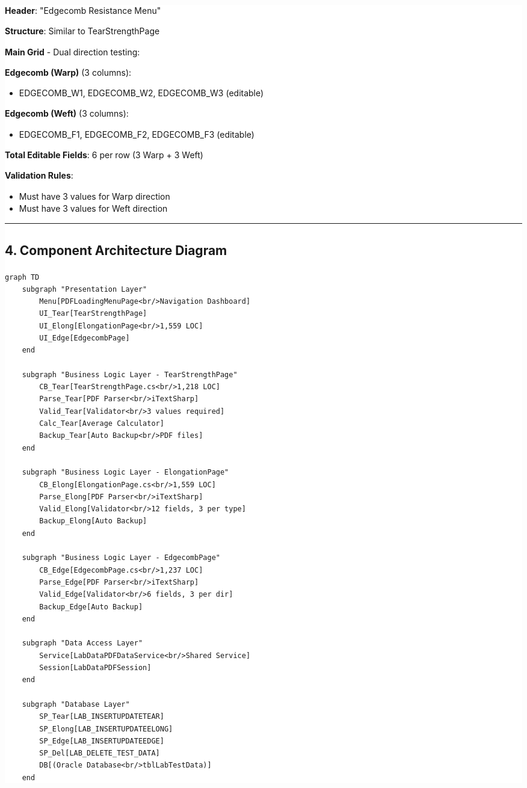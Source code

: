 **Header**: "Edgecomb Resistance Menu"

**Structure**: Similar to TearStrengthPage

**Main Grid** - Dual direction testing:

**Edgecomb (Warp)** (3 columns):
  - EDGECOMB_W1, EDGECOMB_W2, EDGECOMB_W3 (editable)

**Edgecomb (Weft)** (3 columns):
  - EDGECOMB_F1, EDGECOMB_F2, EDGECOMB_F3 (editable)

**Total Editable Fields**: 6 per row (3 Warp + 3 Weft)

**Validation Rules**:
- Must have 3 values for Warp direction
- Must have 3 values for Weft direction

---

## 4. Component Architecture Diagram

```mermaid
graph TD
    subgraph "Presentation Layer"
        Menu[PDFLoadingMenuPage<br/>Navigation Dashboard]
        UI_Tear[TearStrengthPage]
        UI_Elong[ElongationPage<br/>1,559 LOC]
        UI_Edge[EdgecombPage]
    end

    subgraph "Business Logic Layer - TearStrengthPage"
        CB_Tear[TearStrengthPage.cs<br/>1,218 LOC]
        Parse_Tear[PDF Parser<br/>iTextSharp]
        Valid_Tear[Validator<br/>3 values required]
        Calc_Tear[Average Calculator]
        Backup_Tear[Auto Backup<br/>PDF files]
    end

    subgraph "Business Logic Layer - ElongationPage"
        CB_Elong[ElongationPage.cs<br/>1,559 LOC]
        Parse_Elong[PDF Parser<br/>iTextSharp]
        Valid_Elong[Validator<br/>12 fields, 3 per type]
        Backup_Elong[Auto Backup]
    end

    subgraph "Business Logic Layer - EdgecombPage"
        CB_Edge[EdgecombPage.cs<br/>1,237 LOC]
        Parse_Edge[PDF Parser<br/>iTextSharp]
        Valid_Edge[Validator<br/>6 fields, 3 per dir]
        Backup_Edge[Auto Backup]
    end

    subgraph "Data Access Layer"
        Service[LabDataPDFDataService<br/>Shared Service]
        Session[LabDataPDFSession]
    end

    subgraph "Database Layer"
        SP_Tear[LAB_INSERTUPDATETEAR]
        SP_Elong[LAB_INSERTUPDATEELONG]
        SP_Edge[LAB_INSERTUPDATEEDGE]
        SP_Del[LAB_DELETE_TEST_DATA]
        DB[(Oracle Database<br/>tblLabTestData)]
    end

```